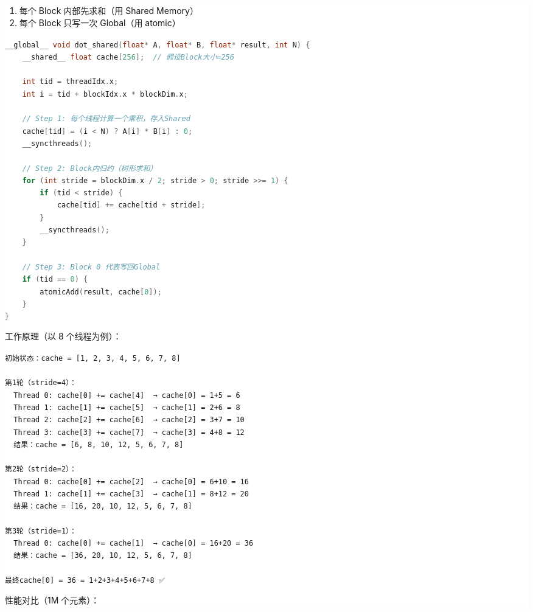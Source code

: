 1. 每个 Block 内部先求和（用 Shared Memory）
2. 每个 Block 只写一次 Global（用 atomic）

```c++
__global__ void dot_shared(float* A, float* B, float* result, int N) {
    __shared__ float cache[256];  // 假设Block大小=256

    int tid = threadIdx.x;
    int i = tid + blockIdx.x * blockDim.x;

    // Step 1: 每个线程计算一个乘积，存入Shared
    cache[tid] = (i < N) ? A[i] * B[i] : 0;
    __syncthreads();

    // Step 2: Block内归约（树形求和）
    for (int stride = blockDim.x / 2; stride > 0; stride >>= 1) {
        if (tid < stride) {
            cache[tid] += cache[tid + stride];
        }
        __syncthreads();
    }

    // Step 3: Block 0 代表写回Global
    if (tid == 0) {
        atomicAdd(result, cache[0]);
    }
}
```

工作原理（以 8 个线程为例）：

```
初始状态：cache = [1, 2, 3, 4, 5, 6, 7, 8]

第1轮（stride=4）：
  Thread 0: cache[0] += cache[4]  → cache[0] = 1+5 = 6
  Thread 1: cache[1] += cache[5]  → cache[1] = 2+6 = 8
  Thread 2: cache[2] += cache[6]  → cache[2] = 3+7 = 10
  Thread 3: cache[3] += cache[7]  → cache[3] = 4+8 = 12
  结果：cache = [6, 8, 10, 12, 5, 6, 7, 8]

第2轮（stride=2）：
  Thread 0: cache[0] += cache[2]  → cache[0] = 6+10 = 16
  Thread 1: cache[1] += cache[3]  → cache[1] = 8+12 = 20
  结果：cache = [16, 20, 10, 12, 5, 6, 7, 8]

第3轮（stride=1）：
  Thread 0: cache[0] += cache[1]  → cache[0] = 16+20 = 36
  结果：cache = [36, 20, 10, 12, 5, 6, 7, 8]

最终cache[0] = 36 = 1+2+3+4+5+6+7+8 ✅
```

性能对比（1M 个元素）：
